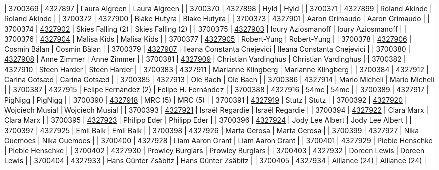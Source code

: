 | 3700369 | [4327897](https://www.discogs.com/artist/4327897) | Laura Algreen | Laura Algreen |
| 3700370 | [4327898](https://www.discogs.com/artist/4327898) | Hyld | Hyld |
| 3700371 | [4327899](https://www.discogs.com/artist/4327899) | Roland Akinde | Roland Akinde |
| 3700372 | [4327900](https://www.discogs.com/artist/4327900) | Blake Hutyra | Blake Hutyra |
| 3700373 | [4327901](https://www.discogs.com/artist/4327901) | Aaron Grimaudo | Aaron Grimaudo |
| 3700374 | [4327902](https://www.discogs.com/artist/4327902) | Skies Falling (2) | Skies Falling (2) |
| 3700375 | [4327903](https://www.discogs.com/artist/4327903) | Ioury Aziosmanoff | Ioury Aziosmanoff |
| 3700376 | [4327904](https://www.discogs.com/artist/4327904) | Malisa Kids | Malisa Kids |
| 3700377 | [4327905](https://www.discogs.com/artist/4327905) | Robert-Yung | Robert-Yung |
| 3700378 | [4327906](https://www.discogs.com/artist/4327906) | Cosmin Bălan | Cosmin Bălan |
| 3700379 | [4327907](https://www.discogs.com/artist/4327907) | Ileana Constanța Cnejevici | Ileana Constanța Cnejevici |
| 3700380 | [4327908](https://www.discogs.com/artist/4327908) | Anne Zimmer | Anne Zimmer |
| 3700381 | [4327909](https://www.discogs.com/artist/4327909) | Christian Vardinghus | Christian Vardinghus |
| 3700382 | [4327910](https://www.discogs.com/artist/4327910) | Steen Harder | Steen Harder |
| 3700383 | [4327911](https://www.discogs.com/artist/4327911) | Marianne Klingberg | Marianne Klingberg |
| 3700384 | [4327912](https://www.discogs.com/artist/4327912) | Carina Gotsæd | Carina Gotsæd |
| 3700385 | [4327913](https://www.discogs.com/artist/4327913) | Ole Bach | Ole Bach |
| 3700386 | [4327914](https://www.discogs.com/artist/4327914) | Mario Micheli | Mario Micheli |
| 3700387 | [4327915](https://www.discogs.com/artist/4327915) | Felipe Fernández (2) | Felipe H. Fernández |
| 3700388 | [4327916](https://www.discogs.com/artist/4327916) | 54mc | 54mc |
| 3700389 | [4327917](https://www.discogs.com/artist/4327917) | PigNigg | PigNigg |
| 3700390 | [4327918](https://www.discogs.com/artist/4327918) | MRC (5) | MRC (5) |
| 3700391 | [4327919](https://www.discogs.com/artist/4327919) | Stutz | Stutz |
| 3700392 | [4327920](https://www.discogs.com/artist/4327920) | Wojciech Musial | Wojciech Musial |
| 3700393 | [4327921](https://www.discogs.com/artist/4327921) | Israël Regardie | Israël Regardie |
| 3700394 | [4327922](https://www.discogs.com/artist/4327922) | Clara Marx | Clara Marx |
| 3700395 | [4327923](https://www.discogs.com/artist/4327923) | Philipp Eder | Philipp Eder |
| 3700396 | [4327924](https://www.discogs.com/artist/4327924) | Jody Lee Albert | Jody Lee Albert |
| 3700397 | [4327925](https://www.discogs.com/artist/4327925) | Emil Balk | Emil Balk |
| 3700398 | [4327926](https://www.discogs.com/artist/4327926) | Marta Gerosa | Marta Gerosa |
| 3700399 | [4327927](https://www.discogs.com/artist/4327927) | Nika Guemoes | Nika Guemoes |
| 3700400 | [4327928](https://www.discogs.com/artist/4327928) | Liam Aaron Grant | Liam Aaron Grant |
| 3700401 | [4327929](https://www.discogs.com/artist/4327929) | Piebie Henschke | Piebie Henschke |
| 3700402 | [4327930](https://www.discogs.com/artist/4327930) | Prowley Burglars | Prowley Burglars |
| 3700403 | [4327932](https://www.discogs.com/artist/4327932) | Doreen Lewis | Doreen Lewis |
| 3700404 | [4327933](https://www.discogs.com/artist/4327933) | Hans Günter Zsäbitz | Hans Günter Zsäbitz |
| 3700405 | [4327934](https://www.discogs.com/artist/4327934) | Alliance (24) | Alliance (24) |